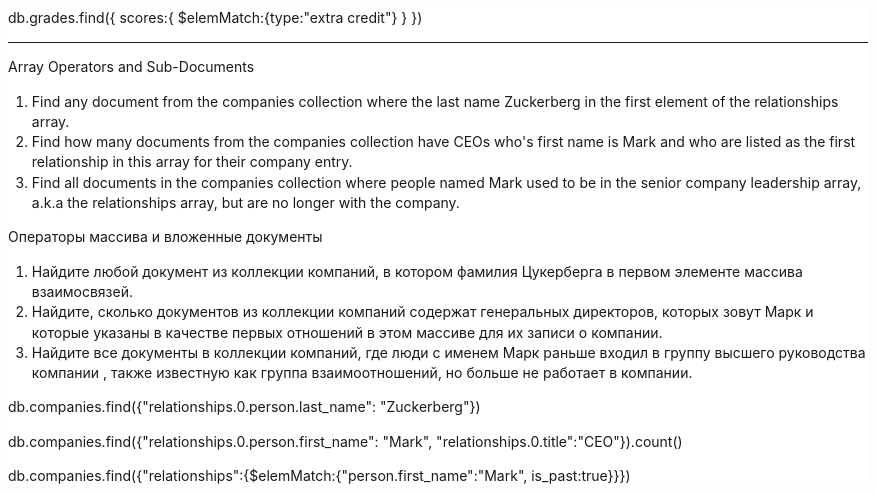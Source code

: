 db.grades.find({
	scores:{
		$elemMatch:{type:"extra credit"}
	}
})

---------------------------------------------------------------------------------------

Array Operators and Sub-Documents

1. Find any document from the companies collection where the last name
   Zuckerberg in the first element of the relationships array.
2. Find how many documents from the companies collection have CEOs who's
   first name is Mark and who are listed as the first relationship in this
   array for their company entry.
3. Find all documents in the companies collection where people named Mark
   used to be in the senior company leadership array, a.k.a the
   relationships array, but are no longer with the company.

Операторы массива и вложенные документы

1. Найдите любой документ из коллекции компаний, в котором фамилия
Цукерберга в первом элементе массива взаимосвязей.
2. Найдите, сколько документов из коллекции компаний содержат генеральных директоров, которых зовут
Марк и которые указаны в качестве первых отношений в этом
массиве для их записи о компании.
3. Найдите все документы в коллекции компаний, где люди с именем Марк
раньше входил в группу высшего руководства компании
, также известную как группа взаимоотношений, но больше не работает в компании.

db.companies.find({"relationships.0.person.last_name": "Zuckerberg"})

db.companies.find({"relationships.0.person.first_name": "Mark", "relationships.0.title":"CEO"}).count()

db.companies.find({"relationships":{$elemMatch:{"person.first_name":"Mark", is_past:true}}})








